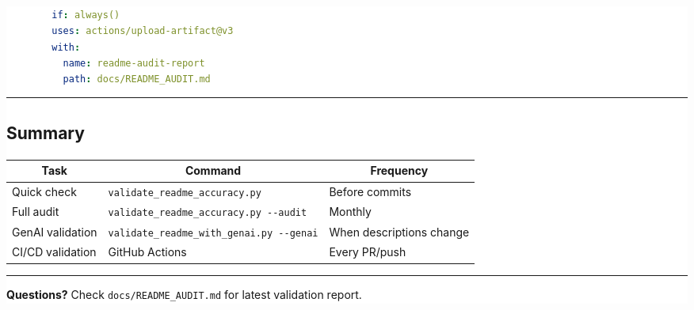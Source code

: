 ```yaml
        if: always()
        uses: actions/upload-artifact@v3
        with:
          name: readme-audit-report
          path: docs/README_AUDIT.md
```

---

## Summary

| Task | Command | Frequency |
|------|---------|-----------|
| Quick check | `validate_readme_accuracy.py` | Before commits |
| Full audit | `validate_readme_accuracy.py --audit` | Monthly |
| GenAI validation | `validate_readme_with_genai.py --genai` | When descriptions change |
| CI/CD validation | GitHub Actions | Every PR/push |

---

**Questions?** Check `docs/README_AUDIT.md` for latest validation report.
